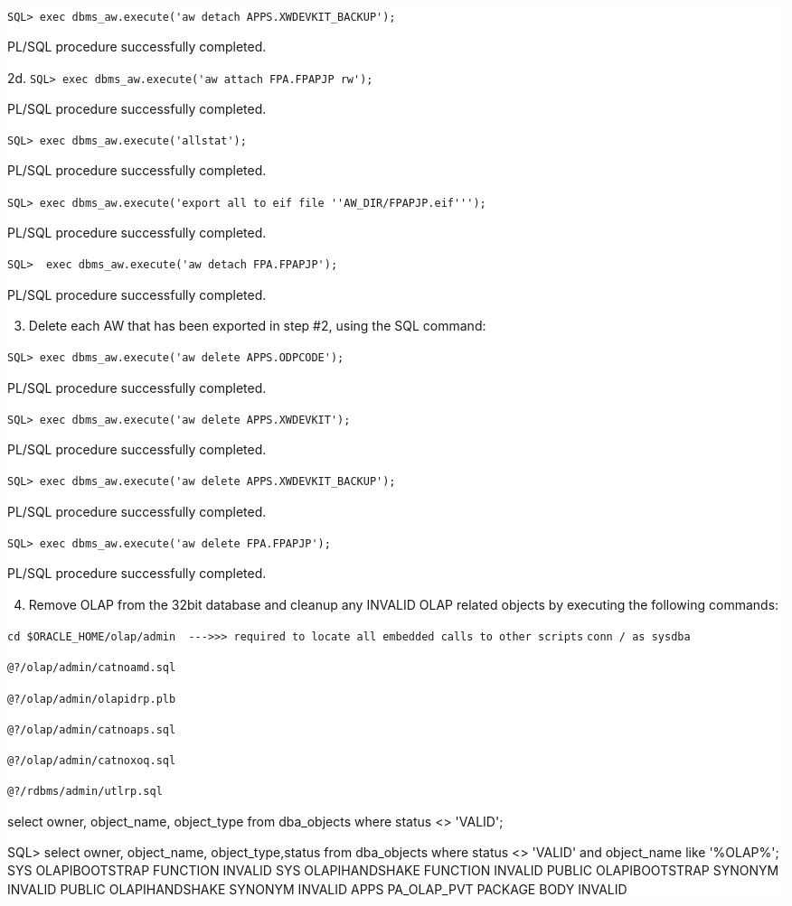 `SQL> exec dbms_aw.execute('aw detach APPS.XWDEVKIT_BACKUP');`

PL/SQL procedure successfully completed.

2d. `SQL> exec dbms_aw.execute('aw attach FPA.FPAPJP rw');`

PL/SQL procedure successfully completed.

`SQL> exec dbms_aw.execute('allstat');`

PL/SQL procedure successfully completed.

`SQL> exec dbms_aw.execute('export all to eif file ''AW_DIR/FPAPJP.eif''');`

PL/SQL procedure successfully completed.

`SQL>  exec dbms_aw.execute('aw detach FPA.FPAPJP');`

PL/SQL procedure successfully completed.

3. Delete each AW that has been exported in step #2, using the SQL command:

`SQL> exec dbms_aw.execute('aw delete APPS.ODPCODE');`

PL/SQL procedure successfully completed.

`SQL> exec dbms_aw.execute('aw delete APPS.XWDEVKIT');`

PL/SQL procedure successfully completed.

`SQL> exec dbms_aw.execute('aw delete APPS.XWDEVKIT_BACKUP');`

PL/SQL procedure successfully completed.

`SQL> exec dbms_aw.execute('aw delete FPA.FPAPJP');`

PL/SQL procedure successfully completed.

4. Remove OLAP from the 32bit database and cleanup any INVALID OLAP related objects by executing the following commands:

`cd $ORACLE_HOME/olap/admin  --->>> required to locate all embedded calls to other scripts`
`conn / as sysdba`

`@?/olap/admin/catnoamd.sql`

`@?/olap/admin/olapidrp.plb`

`@?/olap/admin/catnoaps.sql`

`@?/olap/admin/catnoxoq.sql`

`@?/rdbms/admin/utlrp.sql`

select owner, object_name, object_type from dba_objects where status <> 'VALID';


SQL> select owner, object_name, object_type,status from dba_objects where status <> 'VALID' and object_name like '%OLAP%';
SYS             OLAPIBOOTSTRAP                 FUNCTION            INVALID
SYS             OLAPIHANDSHAKE                 FUNCTION            INVALID
PUBLIC          OLAPIBOOTSTRAP                 SYNONYM             INVALID
PUBLIC          OLAPIHANDSHAKE                 SYNONYM             INVALID
APPS            PA_OLAP_PVT                    PACKAGE BODY        INVALID

